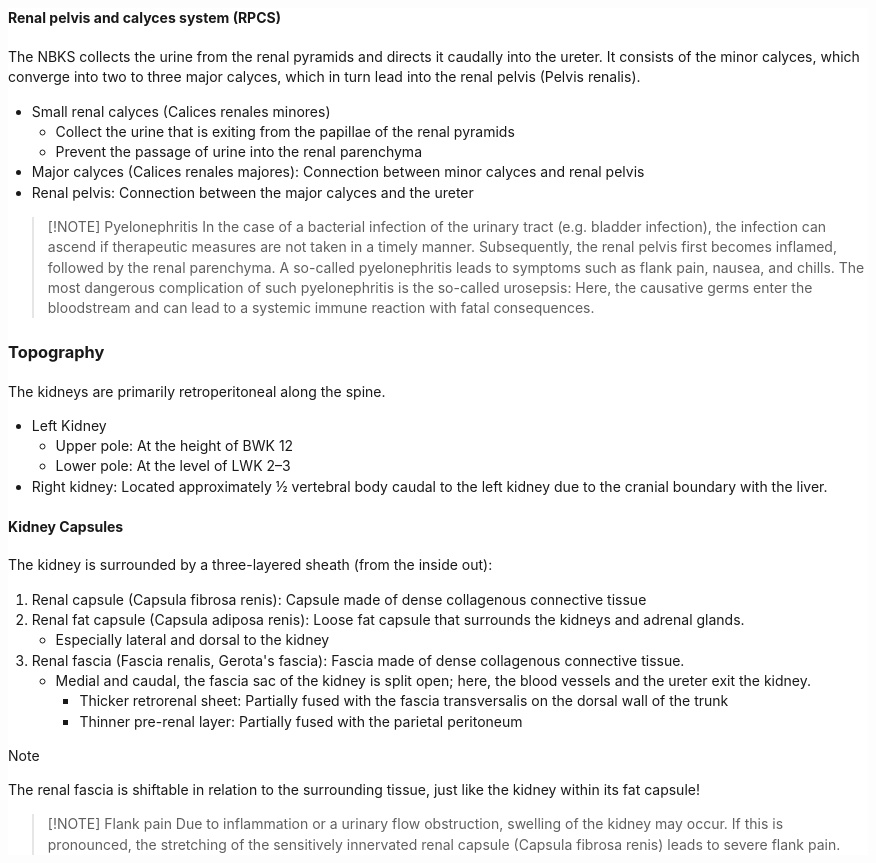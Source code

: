 #### Renal pelvis and calyces system (RPCS)

The NBKS collects the urine from the renal pyramids and directs it caudally into the ureter. It consists of the minor calyces, which converge into two to three major calyces, which in turn lead into the renal pelvis (Pelvis renalis).

- Small renal calyces (Calices renales minores)
    - Collect the urine that is exiting from the papillae of the renal pyramids
    - Prevent the passage of urine into the renal parenchyma
- Major calyces (Calices renales majores): Connection between minor calyces and renal pelvis
- Renal pelvis: Connection between the major calyces and the ureter

> [!NOTE] Pyelonephritis
> In the case of a bacterial infection of the urinary tract (e.g. bladder infection), the infection can ascend if therapeutic measures are not taken in a timely manner. Subsequently, the renal pelvis first becomes inflamed, followed by the renal parenchyma. A so-called pyelonephritis leads to symptoms such as flank pain, nausea, and chills. The most dangerous complication of such pyelonephritis is the so-called urosepsis: Here, the causative germs enter the bloodstream and can lead to a systemic immune reaction with fatal consequences.

### Topography

The kidneys are primarily retroperitoneal along the spine.

- Left Kidney
    - Upper pole: At the height of BWK 12
    - Lower pole: At the level of LWK 2–3
- Right kidney: Located approximately ½ vertebral body caudal to the left kidney due to the cranial boundary with the liver.

#### Kidney Capsules

The kidney is surrounded by a three-layered sheath (from the inside out):

1. Renal capsule (Capsula fibrosa renis): Capsule made of dense collagenous connective tissue
2. Renal fat capsule (Capsula adiposa renis): Loose fat capsule that surrounds the kidneys and adrenal glands.
    - Especially lateral and dorsal to the kidney
3. Renal fascia (Fascia renalis, Gerota's fascia): Fascia made of dense collagenous connective tissue.
    - Medial and caudal, the fascia sac of the kidney is split open; here, the blood vessels and the ureter exit the kidney.
        - Thicker retrorenal sheet: Partially fused with the fascia transversalis on the dorsal wall of the trunk
        - Thinner pre-renal layer: Partially fused with the parietal peritoneum

> [!NOTE]
> The renal fascia is shiftable in relation to the surrounding tissue, just like the kidney within its fat capsule!

> [!NOTE] Flank pain
> Due to inflammation or a urinary flow obstruction, swelling of the kidney may occur. If this is pronounced, the stretching of the sensitively innervated renal capsule (Capsula fibrosa renis) leads to severe flank pain.
